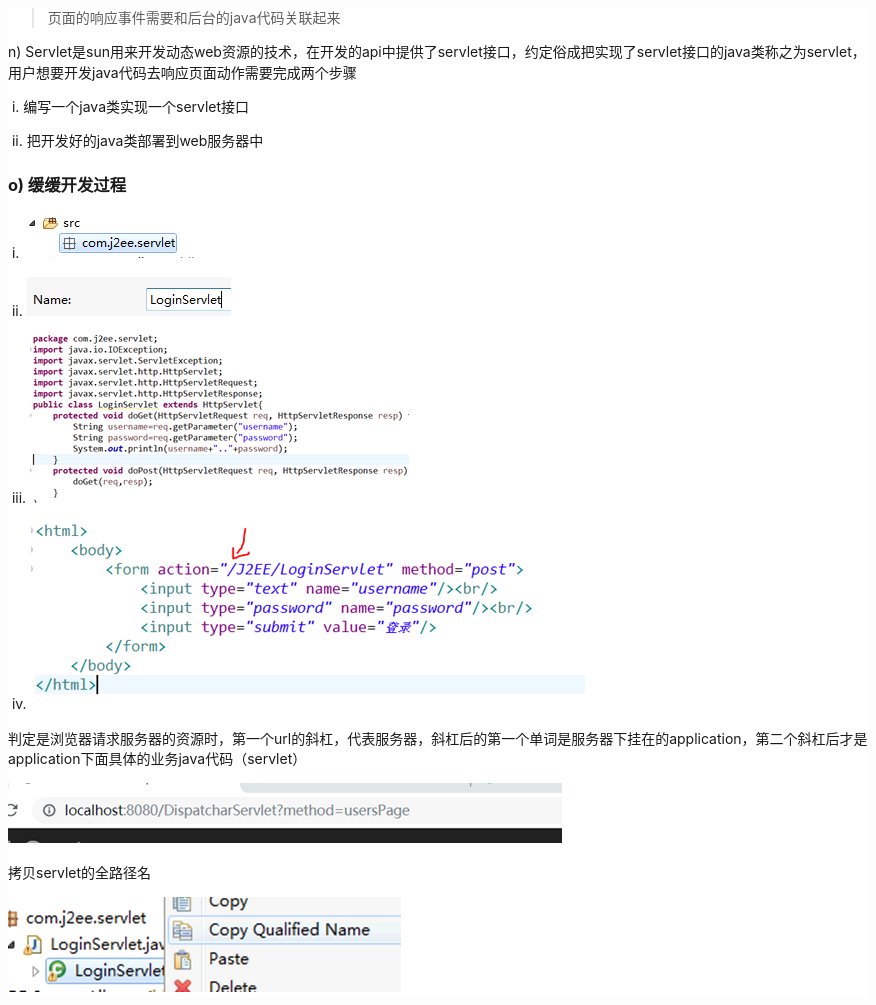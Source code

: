 > 页面的响应事件需要和后台的java代码关联起来

n)  Servlet是sun用来开发动态web资源的技术，在开发的api中提供了servlet接口，约定俗成把实现了servlet接口的java类称之为servlet，用户想要开发java代码去响应页面动作需要完成两个步骤

​        i.     编写一个java类实现一个servlet接口

​        ii.     把开发好的java类部署到web服务器中

### o)   缓缓开发过程

​        i. ![image-20220530164827987](./web-servlet-jsp.assets/true-image-20220530164827987.png)

​        ii. ![image-20220530164835043](./web-servlet-jsp.assets/true-image-20220530164835043.png)

​       iii. ![image-20220530164837776](./web-servlet-jsp.assets/true-image-20220530164837776.png) 

​       iv. ![image-20220530164852863](./web-servlet-jsp.assets/true-image-20220530164852863.png)

判定是浏览器请求服务器的资源时，第一个url的斜杠，代表服务器，斜杠后的第一个单词是服务器下挂在的application，第二个斜杠后才是application下面具体的业务java代码（servlet）

![image-20220530164906659](./web-servlet-jsp.assets/true-image-20220530164906659.png)

拷贝servlet的全路径名

![image-20220530164945151](./web-servlet-jsp.assets/true-image-20220530164945151.png)
